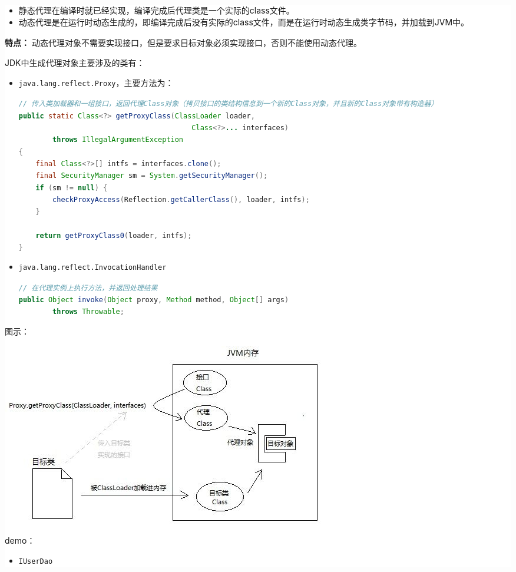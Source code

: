 - 静态代理在编译时就已经实现，编译完成后代理类是一个实际的class文件。
- 动态代理是在运行时动态生成的，即编译完成后没有实际的class文件，而是在运行时动态生成类字节码，并加载到JVM中。

**特点：**
动态代理对象不需要实现接口，但是要求目标对象必须实现接口，否则不能使用动态代理。

JDK中生成代理对象主要涉及的类有：

- `java.lang.reflect.Proxy`，主要方法为：

  ```java
  // 传入类加载器和一组接口，返回代理Class对象（拷贝接口的类结构信息到一个新的Class对象，并且新的Class对象带有构造器）
  public static Class<?> getProxyClass(ClassLoader loader,
                                           Class<?>... interfaces)
          throws IllegalArgumentException
  {
      final Class<?>[] intfs = interfaces.clone();
      final SecurityManager sm = System.getSecurityManager();
      if (sm != null) {
          checkProxyAccess(Reflection.getCallerClass(), loader, intfs);
      }
  
      return getProxyClass0(loader, intfs);
  }
  ```

- `java.lang.reflect.InvocationHandler`

  ```java
  // 在代理实例上执行方法，并返回处理结果
  public Object invoke(Object proxy, Method method, Object[] args)
          throws Throwable;
  ```

图示：

![img](代理模式.assets/v2-ba3d9206f341be466f18afbdd938a3b3_720w.jpg)

demo：

- `IUserDao`
